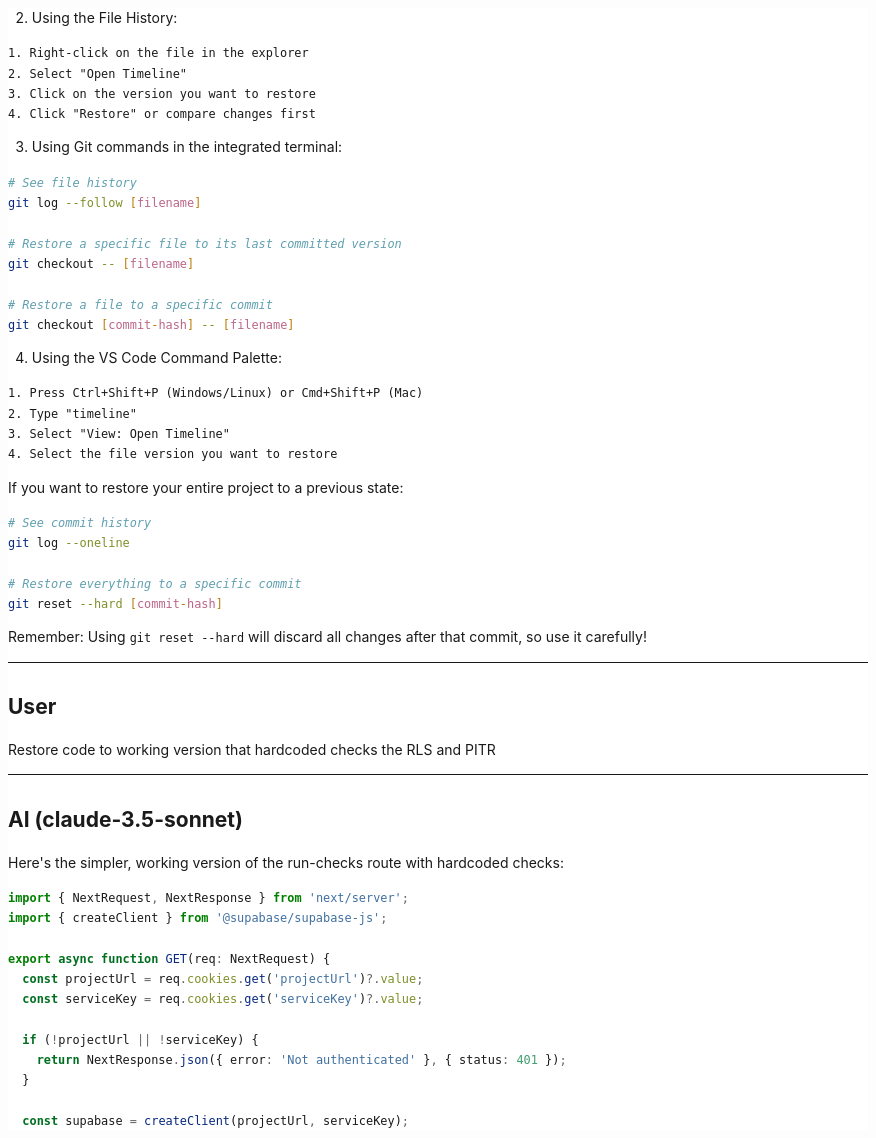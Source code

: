 2. Using the File History:
```
1. Right-click on the file in the explorer
2. Select "Open Timeline"
3. Click on the version you want to restore
4. Click "Restore" or compare changes first
```

3. Using Git commands in the integrated terminal:
```bash
# See file history
git log --follow [filename]

# Restore a specific file to its last committed version
git checkout -- [filename]

# Restore a file to a specific commit
git checkout [commit-hash] -- [filename]
```

4. Using the VS Code Command Palette:
```
1. Press Ctrl+Shift+P (Windows/Linux) or Cmd+Shift+P (Mac)
2. Type "timeline"
3. Select "View: Open Timeline"
4. Select the file version you want to restore
```

If you want to restore your entire project to a previous state:
```bash
# See commit history
git log --oneline

# Restore everything to a specific commit
git reset --hard [commit-hash]
```

Remember: Using `git reset --hard` will discard all changes after that commit, so use it carefully!

---

## User

Restore code to working version that hardcoded checks the RLS and PITR

---

## AI (claude-3.5-sonnet)





Here's the simpler, working version of the run-checks route with hardcoded checks:

```typescript:src/app/api/run-checks/route.ts
import { NextRequest, NextResponse } from 'next/server';
import { createClient } from '@supabase/supabase-js';

export async function GET(req: NextRequest) {
  const projectUrl = req.cookies.get('projectUrl')?.value;
  const serviceKey = req.cookies.get('serviceKey')?.value;

  if (!projectUrl || !serviceKey) {
    return NextResponse.json({ error: 'Not authenticated' }, { status: 401 });
  }

  const supabase = createClient(projectUrl, serviceKey);

```